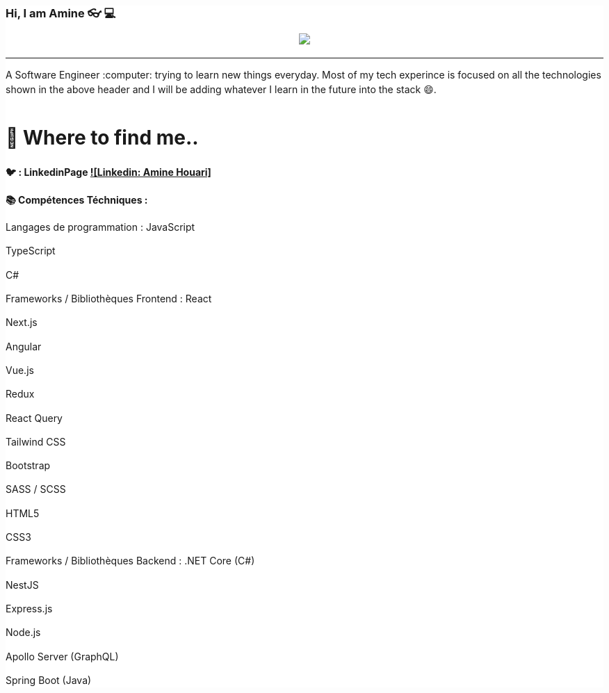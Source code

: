 ### Hi, I am Amine :eyeglasses: :computer:
<div align="center">
  <img src="https://github.com/AmineFx/AmineFx/blob/main/github-header.gif" width="100%" />
 </div>
 <hr>
A Software Engineer :computer: trying to learn new things everyday. Most of my tech experince is focused on all the technologies shown in the above header and I will be adding whatever I learn in the future into the stack 😄.

# :mag_right: Where to find me..

#### 🐦 : LinkedinPage [![Linkedin: Amine Houari]](https://www.linkedin.com/in/amine-houari-ba7b3823b)


#### 📚 Compétences Téchniques : 
Langages de programmation :
JavaScript

TypeScript

C#

Frameworks / Bibliothèques Frontend :
React

Next.js

Angular

Vue.js

Redux

React Query

Tailwind CSS

Bootstrap

SASS / SCSS

HTML5

CSS3

Frameworks / Bibliothèques Backend :
.NET Core (C#)

NestJS

Express.js

Node.js

Apollo Server (GraphQL)

Spring Boot (Java)
